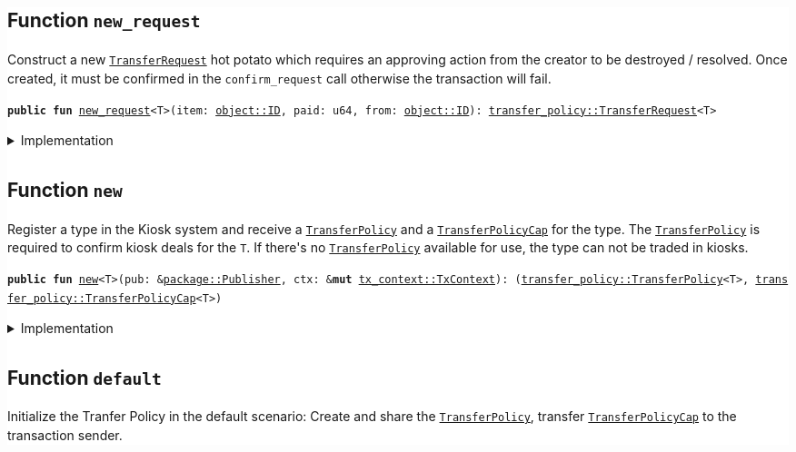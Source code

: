 

<a name="0x2_transfer_policy_new_request"></a>

## Function `new_request`

Construct a new <code><a href="transfer_policy.md#0x2_transfer_policy_TransferRequest">TransferRequest</a></code> hot potato which requires an
approving action from the creator to be destroyed / resolved. Once
created, it must be confirmed in the <code>confirm_request</code> call otherwise
the transaction will fail.


<pre><code><b>public</b> <b>fun</b> <a href="transfer_policy.md#0x2_transfer_policy_new_request">new_request</a>&lt;T&gt;(item: <a href="object.md#0x2_object_ID">object::ID</a>, paid: u64, from: <a href="object.md#0x2_object_ID">object::ID</a>): <a href="transfer_policy.md#0x2_transfer_policy_TransferRequest">transfer_policy::TransferRequest</a>&lt;T&gt;
</code></pre>



<details><summary>Implementation</summary></details>

<a name="0x2_transfer_policy_new"></a>

## Function `new`

Register a type in the Kiosk system and receive a <code><a href="transfer_policy.md#0x2_transfer_policy_TransferPolicy">TransferPolicy</a></code> and
a <code><a href="transfer_policy.md#0x2_transfer_policy_TransferPolicyCap">TransferPolicyCap</a></code> for the type. The <code><a href="transfer_policy.md#0x2_transfer_policy_TransferPolicy">TransferPolicy</a></code> is required to
confirm kiosk deals for the <code>T</code>. If there's no <code><a href="transfer_policy.md#0x2_transfer_policy_TransferPolicy">TransferPolicy</a></code>
available for use, the type can not be traded in kiosks.


<pre><code><b>public</b> <b>fun</b> <a href="transfer_policy.md#0x2_transfer_policy_new">new</a>&lt;T&gt;(pub: &<a href="package.md#0x2_package_Publisher">package::Publisher</a>, ctx: &<b>mut</b> <a href="tx_context.md#0x2_tx_context_TxContext">tx_context::TxContext</a>): (<a href="transfer_policy.md#0x2_transfer_policy_TransferPolicy">transfer_policy::TransferPolicy</a>&lt;T&gt;, <a href="transfer_policy.md#0x2_transfer_policy_TransferPolicyCap">transfer_policy::TransferPolicyCap</a>&lt;T&gt;)
</code></pre>



<details><summary>Implementation</summary></details>

<a name="0x2_transfer_policy_default"></a>

## Function `default`

Initialize the Tranfer Policy in the default scenario: Create and share
the <code><a href="transfer_policy.md#0x2_transfer_policy_TransferPolicy">TransferPolicy</a></code>, transfer <code><a href="transfer_policy.md#0x2_transfer_policy_TransferPolicyCap">TransferPolicyCap</a></code> to the transaction
sender.
